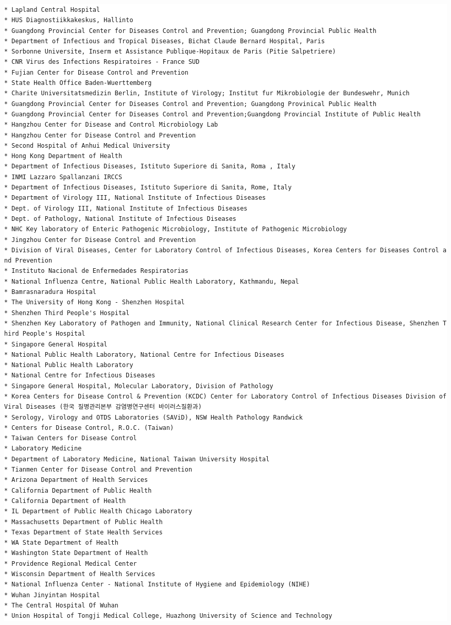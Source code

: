 ```auspiceMainDisplayMarkdown
* Lapland Central Hospital
* HUS Diagnostiikkakeskus, Hallinto
* Guangdong Provincial Center for Diseases Control and Prevention; Guangdong Provincial Public Health
* Department of Infectious and Tropical Diseases, Bichat Claude Bernard Hospital, Paris
* Sorbonne Universite, Inserm et Assistance Publique-Hopitaux de Paris (Pitie Salpetriere)
* CNR Virus des Infections Respiratoires - France SUD
* Fujian Center for Disease Control and Prevention
* State Health Office Baden-Wuerttemberg
* Charite Universitatsmedizin Berlin, Institute of Virology; Institut fur Mikrobiologie der Bundeswehr, Munich
* Guangdong Provincial Center for Diseases Control and Prevention; Guangdong Provinical Public Health
* Guangdong Provincial Center for Diseases Control and Prevention;Guangdong Provincial Institute of Public Health
* Hangzhou Center for Disease and Control Microbiology Lab
* Hangzhou Center for Disease Control and Prevention
* Second Hospital of Anhui Medical University
* Hong Kong Department of Health
* Department of Infectious Diseases, Istituto Superiore di Sanita, Roma , Italy
* INMI Lazzaro Spallanzani IRCCS
* Department of Infectious Diseases, Istituto Superiore di Sanita, Rome, Italy
* Department of Virology III, National Institute of Infectious Diseases
* Dept. of Virology III, National Institute of Infectious Diseases
* Dept. of Pathology, National Institute of Infectious Diseases
* NHC Key laboratory of Enteric Pathogenic Microbiology, Institute of Pathogenic Microbiology
* Jingzhou Center for Disease Control and Prevention
* Division of Viral Diseases, Center for Laboratory Control of Infectious Diseases, Korea Centers for Diseases Control and Prevention
* Instituto Nacional de Enfermedades Respiratorias
* National Influenza Centre, National Public Health Laboratory, Kathmandu, Nepal
* Bamrasnaradura Hospital
* The University of Hong Kong - Shenzhen Hospital
* Shenzhen Third People's Hospital
* Shenzhen Key Laboratory of Pathogen and Immunity, National Clinical Research Center for Infectious Disease, Shenzhen Third People's Hospital
* Singapore General Hospital
* National Public Health Laboratory, National Centre for Infectious Diseases
* National Public Health Laboratory
* National Centre for Infectious Diseases
* Singapore General Hospital, Molecular Laboratory, Division of Pathology
* Korea Centers for Disease Control & Prevention (KCDC) Center for Laboratory Control of Infectious Diseases Division of Viral Diseases (한국 질병관리본부 감염병연구센터 바이러스질환과)
* Serology, Virology and OTDS Laboratories (SAViD), NSW Health Pathology Randwick
* Centers for Disease Control, R.O.C. (Taiwan)
* Taiwan Centers for Disease Control
* Laboratory Medicine
* Department of Laboratory Medicine, National Taiwan University Hospital
* Tianmen Center for Disease Control and Prevention
* Arizona Department of Health Services
* California Department of Public Health
* California Department of Health
* IL Department of Public Health Chicago Laboratory
* Massachusetts Department of Public Health
* Texas Department of State Health Services
* WA State Department of Health
* Washington State Department of Health
* Providence Regional Medical Center
* Wisconsin Department of Health Services
* National Influenza Center - National Institute of Hygiene and Epidemiology (NIHE)
* Wuhan Jinyintan Hospital
* The Central Hospital Of Wuhan
* Union Hospital of Tongji Medical College, Huazhong University of Science and Technology
```